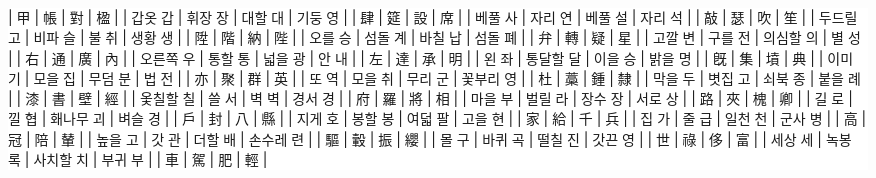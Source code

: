 | 甲 | 帳 | 對 | 楹 |
| 갑옷 갑 | 휘장 장 | 대할 대 | 기둥 영 |
| 肆 | 筵 | 設 | 席 |
| 베풀 사 | 자리 연 | 베풀 설 | 자리 석 |
| 敲 | 瑟 | 吹 | 笙 |
| 두드릴 고 | 비파 슬 | 불 취 | 생황 생 |
| 陞 | 階 | 納 | 陛 |
| 오를 승 | 섬돌 계 | 바칠 납 | 섬돌 폐 |
| 弁 | 轉 | 疑 | 星 |
| 고깔 변 | 구를 전 | 의심할 의 | 별 성 |
| 右 | 通 | 廣 | 內 |
| 오른쪽 우 | 통할 통 | 넓을 광 | 안 내 |
| 左 | 達 | 承 | 明 |
| 왼 좌 | 통달할 달 | 이을 승 | 밝을 명 |
| 旣 | 集 | 墳 | 典 |
| 이미 기 | 모을 집 | 무덤 분 | 법 전 |
| 亦 | 聚 | 群 | 英 |
| 또 역 | 모을 취 | 무리 군 | 꽃부리 영 |
| 杜 | 藁 | 鍾 | 隸 |
| 막을 두 | 볏집 고 | 쇠북 종 | 붙을 례 |
| 漆 | 書 | 壁 | 經 |
| 옻칠할 칠 | 쓸 서 | 벽 벽 | 경서 경 |
| 府 | 羅 | 將 | 相 |
| 마을 부 | 벌릴 라 | 장수 장 | 서로 상 |
| 路 | 夾 | 槐 | 卿 |
| 길 로 | 낄 협 | 홰나무 괴 | 벼슬 경 |
| 戶 | 封 | 八 | 縣 |
| 지게 호 | 봉할 봉 | 여덟 팔 | 고을 현 |
| 家 | 給 | 千 | 兵 |
| 집 가 | 줄 급 | 일천 천 | 군사 병 |
| 高 | 冠 | 陪 | 輦 |
| 높을 고 | 갓 관 | 더할 배 | 손수레 련 |
| 驅 | 轂 | 振 | 纓 |
| 몰 구 | 바퀴 곡 | 떨칠 진 | 갓끈 영 |
| 世 | 祿 | 侈 | 富 |
| 세상 세 | 녹봉 록 | 사치할 치 | 부귀 부 |
| 車 | 駕 | 肥 | 輕 |